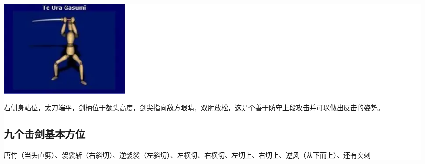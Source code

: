 <img src="./img/剑术构型10.png" width="250px"/>

右侧身站位，太刀端平，剑柄位于额头高度，剑尖指向敌方眼睛，双肘放松，这是个善于防守上段攻击并可以做出反击的姿势。

## 九个击剑基本方位

唐竹（当头直劈）、袈裟斩（右斜切）、逆袈裟（左斜切）、左横切、右横切、左切上、右切上、逆风（从下而上）、还有突刺